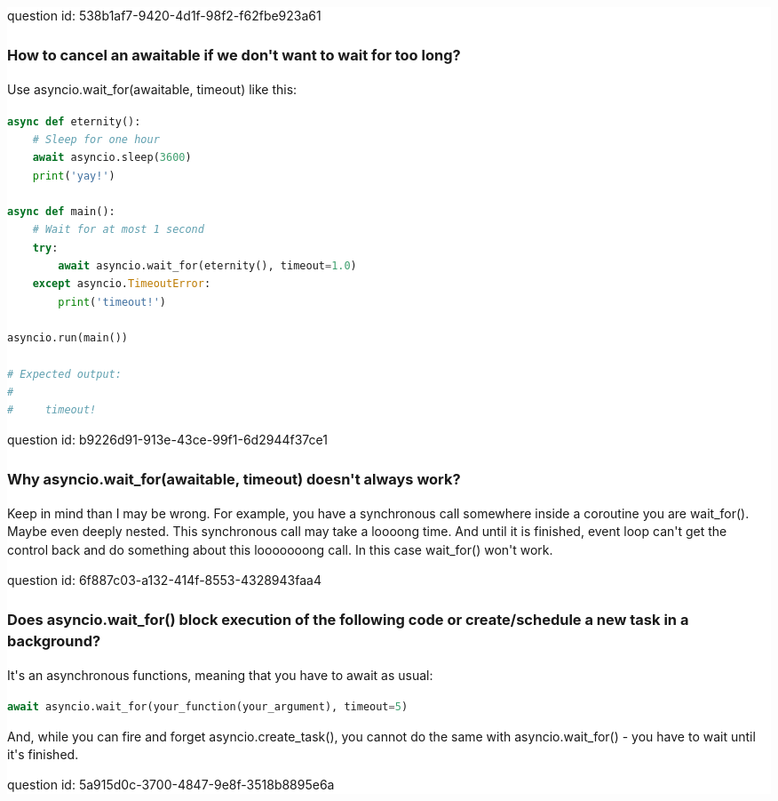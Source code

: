 question id: 538b1af7-9420-4d1f-98f2-f62fbe923a61



### How to cancel an awaitable if we don't want to wait for too long?

Use asyncio.wait_for(awaitable, timeout) like this:

```python
async def eternity():
    # Sleep for one hour
    await asyncio.sleep(3600)
    print('yay!')

async def main():
    # Wait for at most 1 second
    try:
        await asyncio.wait_for(eternity(), timeout=1.0)
    except asyncio.TimeoutError:
        print('timeout!')

asyncio.run(main())

# Expected output:
#
#     timeout!
```

question id: b9226d91-913e-43ce-99f1-6d2944f37ce1


### Why asyncio.wait_for(awaitable, timeout) doesn't always work?

Keep in mind than I may be wrong.
For example, you have a synchronous call somewhere inside a coroutine you are wait_for(). Maybe even
deeply nested. This synchronous call may take a loooong time. And until it is finished, event loop 
can't get the control back and do something about this looooooong call. In this case wait_for()
won't work.

question id: 6f887c03-a132-414f-8553-4328943faa4


### Does asyncio.wait_for() block execution of the following code or create/schedule a new task in a background?

It's an asynchronous functions, meaning that you have to await as usual:
```python
await asyncio.wait_for(your_function(your_argument), timeout=5)
```
And, while you can fire and forget asyncio.create_task(), you cannot do the same with 
asyncio.wait_for() - you have to wait until it's finished.

question id: 5a915d0c-3700-4847-9e8f-3518b8895e6a
